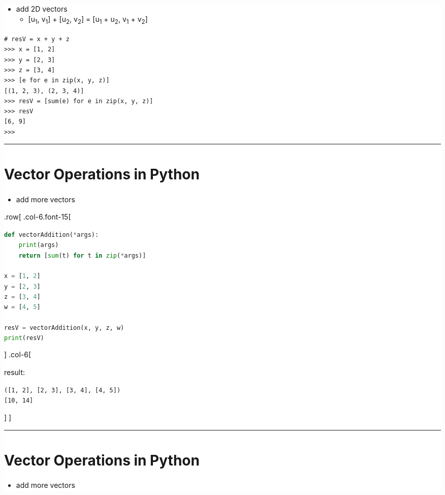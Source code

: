 * add 2D vectors 
  * [u<sub>1</sub>, v<sub>1</sub>] + [u<sub>2</sub>, v<sub>2</sub>] = [u<sub>1</sub> + u<sub>2</sub>, v<sub>1</sub> + v<sub>2</sub>]

```python3
# resV = x + y + z
>>> x = [1, 2]
>>> y = [2, 3]
>>> z = [3, 4]
>>> [e for e in zip(x, y, z)]
[(1, 2, 3), (2, 3, 4)]
>>> resV = [sum(e) for e in zip(x, y, z)]
>>> resV
[6, 9]
>>> 
```

---
# Vector Operations in Python

* add more vectors 

.row[
.col-6.font-15[
```python
def vectorAddition(*args):
    print(args)
    return [sum(t) for t in zip(*args)]

x = [1, 2]
y = [2, 3]
z = [3, 4]
w = [4, 5]

resV = vectorAddition(x, y, z, w)
print(resV)
```
]
.col-6[

result:
```python3
([1, 2], [2, 3], [3, 4], [4, 5])
[10, 14]
```
]
]

---
# Vector Operations in Python

* add more vectors 

